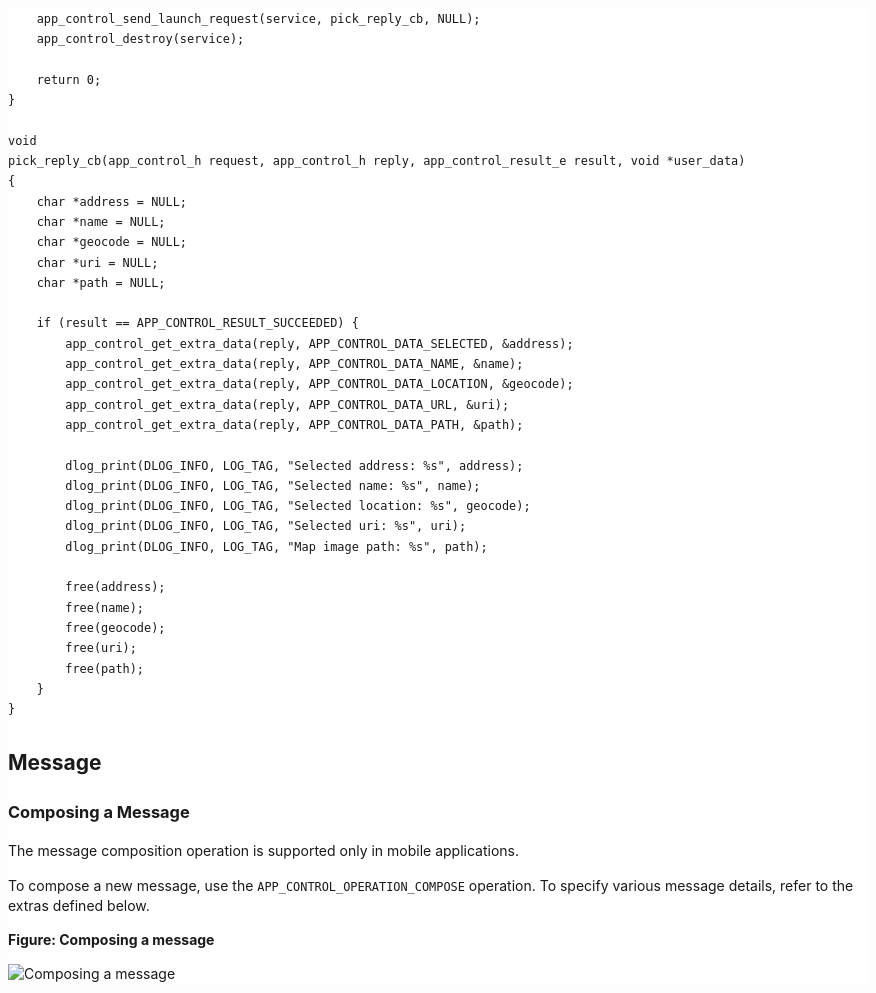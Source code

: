 ```
    app_control_send_launch_request(service, pick_reply_cb, NULL);
    app_control_destroy(service);

    return 0;
}

void
pick_reply_cb(app_control_h request, app_control_h reply, app_control_result_e result, void *user_data)
{
    char *address = NULL;
    char *name = NULL;
    char *geocode = NULL;
    char *uri = NULL;
    char *path = NULL;

    if (result == APP_CONTROL_RESULT_SUCCEEDED) {
        app_control_get_extra_data(reply, APP_CONTROL_DATA_SELECTED, &address);
        app_control_get_extra_data(reply, APP_CONTROL_DATA_NAME, &name);
        app_control_get_extra_data(reply, APP_CONTROL_DATA_LOCATION, &geocode);
        app_control_get_extra_data(reply, APP_CONTROL_DATA_URL, &uri);
        app_control_get_extra_data(reply, APP_CONTROL_DATA_PATH, &path);

        dlog_print(DLOG_INFO, LOG_TAG, "Selected address: %s", address);
        dlog_print(DLOG_INFO, LOG_TAG, "Selected name: %s", name);
        dlog_print(DLOG_INFO, LOG_TAG, "Selected location: %s", geocode);
        dlog_print(DLOG_INFO, LOG_TAG, "Selected uri: %s", uri);
        dlog_print(DLOG_INFO, LOG_TAG, "Map image path: %s", path);

        free(address);
        free(name);
        free(geocode);
        free(uri);
        free(path);
    }
}
```

## Message

### Composing a Message

The message composition operation is supported only in mobile applications.

To compose a new message, use the `APP_CONTROL_OPERATION_COMPOSE` operation. To specify various message details, refer to the extras defined below.

**Figure: Composing a message**

![Composing a message](./media/common_appcontrol_message.png)
